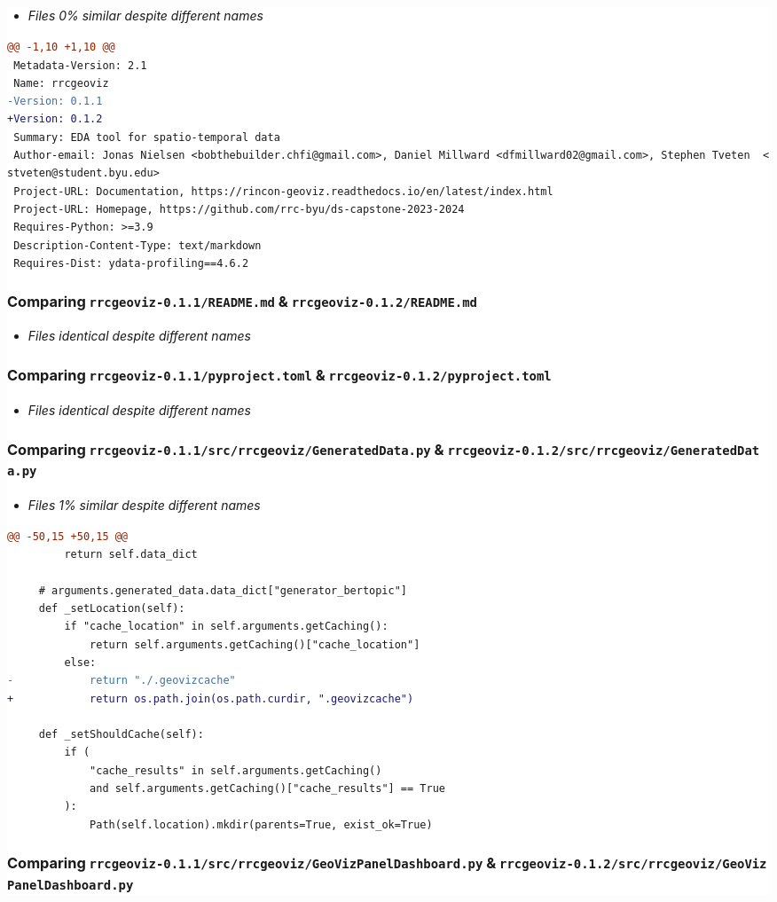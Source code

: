  * *Files 0% similar despite different names*

```diff
@@ -1,10 +1,10 @@
 Metadata-Version: 2.1
 Name: rrcgeoviz
-Version: 0.1.1
+Version: 0.1.2
 Summary: EDA tool for spatio-temporal data
 Author-email: Jonas Nielsen <bobthebuilder.chfi@gmail.com>, Daniel Millward <dfmillward02@gmail.com>, Stephen Tveten  <stveten@student.byu.edu>
 Project-URL: Documentation, https://rincon-geoviz.readthedocs.io/en/latest/index.html
 Project-URL: Homepage, https://github.com/rrc-byu/ds-capstone-2023-2024
 Requires-Python: >=3.9
 Description-Content-Type: text/markdown
 Requires-Dist: ydata-profiling==4.6.2
```

### Comparing `rrcgeoviz-0.1.1/README.md` & `rrcgeoviz-0.1.2/README.md`

 * *Files identical despite different names*

### Comparing `rrcgeoviz-0.1.1/pyproject.toml` & `rrcgeoviz-0.1.2/pyproject.toml`

 * *Files identical despite different names*

### Comparing `rrcgeoviz-0.1.1/src/rrcgeoviz/GeneratedData.py` & `rrcgeoviz-0.1.2/src/rrcgeoviz/GeneratedData.py`

 * *Files 1% similar despite different names*

```diff
@@ -50,15 +50,15 @@
         return self.data_dict
 
     # arguments.generated_data.data_dict["generator_bertopic"]
     def _setLocation(self):
         if "cache_location" in self.arguments.getCaching():
             return self.arguments.getCaching()["cache_location"]
         else:
-            return "./.geovizcache"
+            return os.path.join(os.path.curdir, ".geovizcache")
 
     def _setShouldCache(self):
         if (
             "cache_results" in self.arguments.getCaching()
             and self.arguments.getCaching()["cache_results"] == True
         ):
             Path(self.location).mkdir(parents=True, exist_ok=True)
```

### Comparing `rrcgeoviz-0.1.1/src/rrcgeoviz/GeoVizPanelDashboard.py` & `rrcgeoviz-0.1.2/src/rrcgeoviz/GeoVizPanelDashboard.py`

